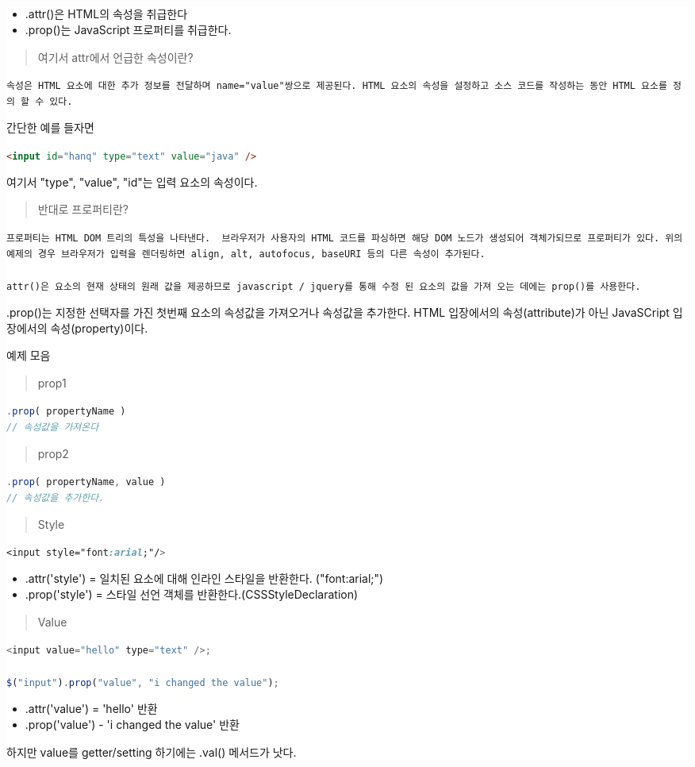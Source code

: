 - .attr()은 HTML의 속성을 취급한다
- .prop()는 JavaScript 프로퍼티를 취급한다.

> 여기서 attr에서 언급한 속성이란?

    속성은 HTML 요소에 대한 추가 정보를 전달하며 name="value"쌍으로 제공된다. HTML 요소의 속성을 설정하고 소스 코드를 작성하는 동안 HTML 요소를 정의 할 수 있다.

간단한 예를 들자면

```html
<input id="hanq" type="text" value="java" />
```

여기서 "type", "value", "id"는 입력 요소의 속성이다.

> 반대로 프로퍼티란?

    프로퍼티는 HTML DOM 트리의 특성을 나타낸다.  브라우저가 사용자의 HTML 코드를 파싱하면 해당 DOM 노드가 생성되어 객체가되므로 프로퍼티가 있다. 위의 예제의 경우 브라우저가 입력을 렌더링하면 align, alt, autofocus, baseURI 등의 다른 속성이 추가된다.

    attr()은 요소의 현재 상태의 원래 값을 제공하므로 javascript / jquery를 통해 수정 된 요소의 값을 가져 오는 데에는 prop()를 사용한다.

.prop()는 지정한 선택자를 가진 첫번째 요소의 속성값을 가져오거나 속성값을 추가한다. HTML 입장에서의 속성(attribute)가 아닌 JavaSCript 입장에서의 속성(property)이다.

예제 모음

> prop1

```js
.prop( propertyName )
// 속성값을 가져온다
```

> prop2

```js
.prop( propertyName, value )
// 속성값을 추가한다.
```

> Style

```css
<input style="font:arial;"/>
```

- .attr('style') = 일치된 요소에 대해 인라인 스타일을 반환한다. ("font:arial;")
- .prop('style') = 스타일 선언 객체를 반환한다.(CSSStyleDeclaration)

> Value

```js
<input value="hello" type="text" />;

$("input").prop("value", "i changed the value");
```

- .attr('value') = 'hello' 반환
- .prop('value') - 'i changed the value' 반환

하지만 value를 getter/setting 하기에는 .val() 메서드가 낫다.
